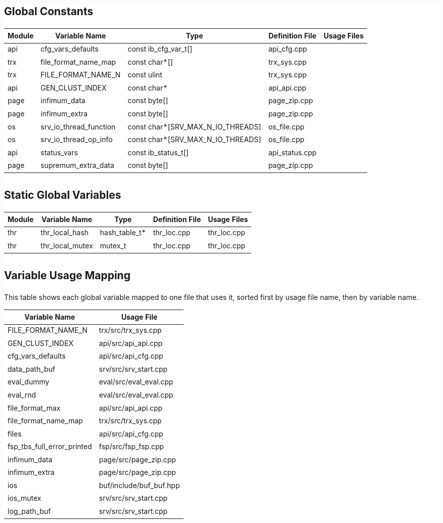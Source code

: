 ## Global Constants

| Module | Variable Name          | Type                                 | Definition File | Usage Files |
|--------|------------------------|--------------------------------------|-----------------|-------------|
| api    | cfg_vars_defaults      | const ib_cfg_var_t[]                 | api_cfg.cpp     |             |
| trx    | file_format_name_map   | const char*[]                        | trx_sys.cpp     |             |
| trx    | FILE_FORMAT_NAME_N     | const ulint                          | trx_sys.cpp     |             |
| api    | GEN_CLUST_INDEX        | const char*                          | api_api.cpp     |             |
| page   | infimum_data           | const byte[]                         | page_zip.cpp    |             |
| page   | infimum_extra          | const byte[]                         | page_zip.cpp    |             |
| os     | srv_io_thread_function | const char*[SRV_MAX_N_IO_THREADS]    | os_file.cpp     |             |
| os     | srv_io_thread_op_info  | const char*[SRV_MAX_N_IO_THREADS]    | os_file.cpp     |             |
| api    | status_vars            | const ib_status_t[]                  | api_status.cpp  |             |
| page   | supremum_extra_data    | const byte[]                         | page_zip.cpp    |             |

## Static Global Variables

| Module | Variable Name    | Type          | Definition File | Usage Files  |
|--------|------------------|---------------|-----------------|--------------|
| thr    | thr_local_hash   | hash_table_t* | thr_loc.cpp    | thr_loc.cpp  |
| thr    | thr_local_mutex  | mutex_t       | thr_loc.cpp    | thr_loc.cpp  |

## Variable Usage Mapping

This table shows each global variable mapped to one file that uses it, sorted first by usage file name, then by variable name.

| Variable Name                           | Usage File             |
|-----------------------------------------|------------------------|
| FILE_FORMAT_NAME_N                      | trx/src/trx_sys.cpp    |
| GEN_CLUST_INDEX                         | api/src/api_api.cpp    |
| cfg_vars_defaults                       | api/src/api_cfg.cpp    |
| data_path_buf                           | srv/src/srv_start.cpp  |
| eval_dummy                              | eval/src/eval_eval.cpp |
| eval_rnd                                | eval/src/eval_eval.cpp |
| file_format_max                         | api/src/api_api.cpp    |
| file_format_name_map                    | trx/src/trx_sys.cpp    |
| files                                   | api/src/api_cfg.cpp    |
| fsp_tbs_full_error_printed              | fsp/src/fsp_fsp.cpp    |
| infimum_data                            | page/src/page_zip.cpp  |
| infimum_extra                           | page/src/page_zip.cpp  |
| ios                                     | buf/include/buf_buf.hpp |
| ios_mutex                               | srv/src/srv_start.cpp  |
| log_path_buf                            | srv/src/srv_start.cpp  |